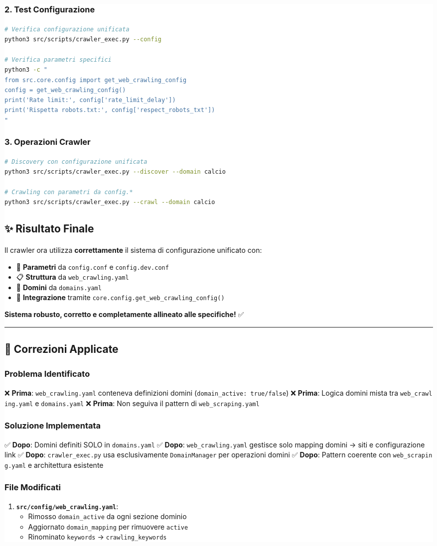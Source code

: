 ### **2. Test Configurazione**
```bash
# Verifica configurazione unificata
python3 src/scripts/crawler_exec.py --config

# Verifica parametri specifici
python3 -c "
from src.core.config import get_web_crawling_config
config = get_web_crawling_config()
print('Rate limit:', config['rate_limit_delay'])
print('Rispetta robots.txt:', config['respect_robots_txt'])
"
```

### **3. Operazioni Crawler**
```bash
# Discovery con configurazione unificata
python3 src/scripts/crawler_exec.py --discover --domain calcio

# Crawling con parametri da config.*
python3 src/scripts/crawler_exec.py --crawl --domain calcio
```

## ✨ **Risultato Finale**

Il crawler ora utilizza **correttamente** il sistema di configurazione unificato con:

- 🔧 **Parametri** da `config.conf` e `config.dev.conf`
- 📋 **Struttura** da `web_crawling.yaml` 
- 🎯 **Domini** da `domains.yaml`
- 🔄 **Integrazione** tramite `core.config.get_web_crawling_config()`

**Sistema robusto, corretto e completamente allineato alle specifiche!** ✅

---

## 📝 **Correzioni Applicate**

### **Problema Identificato**
❌ **Prima**: `web_crawling.yaml` conteneva definizioni domini (`domain_active: true/false`)
❌ **Prima**: Logica domini mista tra `web_crawling.yaml` e `domains.yaml`
❌ **Prima**: Non seguiva il pattern di `web_scraping.yaml`

### **Soluzione Implementata**
✅ **Dopo**: Domini definiti SOLO in `domains.yaml`
✅ **Dopo**: `web_crawling.yaml` gestisce solo mapping domini → siti e configurazione link
✅ **Dopo**: `crawler_exec.py` usa esclusivamente `DomainManager` per operazioni domini
✅ **Dopo**: Pattern coerente con `web_scraping.yaml` e architettura esistente

### **File Modificati**
1. **`src/config/web_crawling.yaml`**:
   - Rimosso `domain_active` da ogni sezione dominio
   - Aggiornato `domain_mapping` per rimuovere `active`
   - Rinominato `keywords` → `crawling_keywords`
